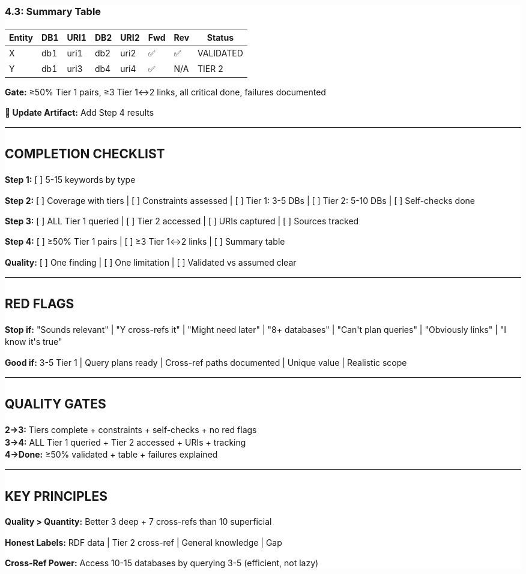 ### 4.3: Summary Table

| Entity | DB1 | URI1 | DB2 | URI2 | Fwd | Rev | Status |
|--------|-----|------|-----|------|-----|-----|--------|
| X | db1 | uri1 | db2 | uri2 | ✅ | ✅ | VALIDATED |
| Y | db1 | uri3 | db4 | uri4 | ✅ | N/A | TIER 2 |

**Gate:** ≥50% Tier 1 pairs, ≥3 Tier 1↔2 links, all critical done, failures documented

**📝 Update Artifact:** Add Step 4 results

---

## COMPLETION CHECKLIST

**Step 1:** [ ] 5-15 keywords by type

**Step 2:** [ ] Coverage with tiers | [ ] Constraints assessed | [ ] Tier 1: 3-5 DBs | [ ] Tier 2: 5-10 DBs | [ ] Self-checks done

**Step 3:** [ ] ALL Tier 1 queried | [ ] Tier 2 accessed | [ ] URIs captured | [ ] Sources tracked

**Step 4:** [ ] ≥50% Tier 1 pairs | [ ] ≥3 Tier 1↔2 links | [ ] Summary table

**Quality:** [ ] One finding | [ ] One limitation | [ ] Validated vs assumed clear

---

## RED FLAGS

**Stop if:** "Sounds relevant" | "Y cross-refs it" | "Might need later" | "8+ databases" | "Can't plan queries" | "Obviously links" | "I know it's true"

**Good if:** 3-5 Tier 1 | Query plans ready | Cross-ref paths documented | Unique value | Realistic scope

---

## QUALITY GATES

**2→3:** Tiers complete + constraints + self-checks + no red flags  
**3→4:** ALL Tier 1 queried + Tier 2 accessed + URIs + tracking  
**4→Done:** ≥50% validated + table + failures explained

---

## KEY PRINCIPLES

**Quality > Quantity:** Better 3 deep + 7 cross-refs than 10 superficial

**Honest Labels:** RDF data | Tier 2 cross-ref | General knowledge | Gap

**Cross-Ref Power:** Access 10-15 databases by querying 3-5 (efficient, not lazy)
